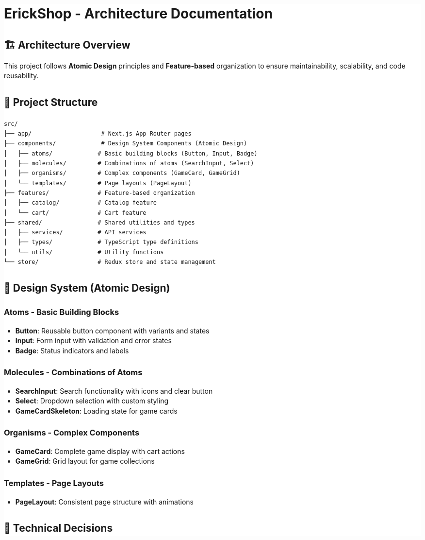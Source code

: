 # ErickShop - Architecture Documentation

## 🏗️ **Architecture Overview**

This project follows **Atomic Design** principles and **Feature-based** organization to ensure maintainability, scalability, and code reusability.

## 📁 **Project Structure**

```
src/
├── app/                    # Next.js App Router pages
├── components/             # Design System Components (Atomic Design)
│   ├── atoms/             # Basic building blocks (Button, Input, Badge)
│   ├── molecules/         # Combinations of atoms (SearchInput, Select)
│   ├── organisms/         # Complex components (GameCard, GameGrid)
│   └── templates/         # Page layouts (PageLayout)
├── features/              # Feature-based organization
│   ├── catalog/           # Catalog feature
│   └── cart/              # Cart feature
├── shared/                # Shared utilities and types
│   ├── services/          # API services
│   ├── types/             # TypeScript type definitions
│   └── utils/             # Utility functions
└── store/                 # Redux store and state management
```

## 🎨 **Design System (Atomic Design)**

### **Atoms** - Basic Building Blocks
- **Button**: Reusable button component with variants and states
- **Input**: Form input with validation and error states
- **Badge**: Status indicators and labels

### **Molecules** - Combinations of Atoms
- **SearchInput**: Search functionality with icons and clear button
- **Select**: Dropdown selection with custom styling
- **GameCardSkeleton**: Loading state for game cards

### **Organisms** - Complex Components
- **GameCard**: Complete game display with cart actions
- **GameGrid**: Grid layout for game collections

### **Templates** - Page Layouts
- **PageLayout**: Consistent page structure with animations

## 🔧 **Technical Decisions**
